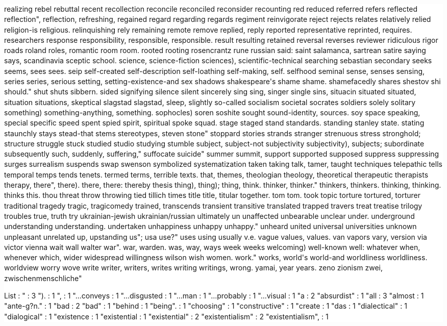 realizing rebel rebuttal recent recollection reconcile reconciled reconsider recounting red reduced referred refers reflected reflection", reflection, refreshing, regained regard regarding regards regiment reinvigorate reject rejects relates relatively relied religion-is religious. relinquishing rely remaining remote remove replied, reply reported representative reprinted, requires. researchers response responsibility, responsible, responsible. result resulting retained reversal reverses reviewer ridiculous rigor roads roland roles, romantic room room. rooted rooting rosencrantz rune russian said: saint salamanca, sartrean satire saying says, scandinavia sceptic school. science, science-fiction sciences), scientific-technical searching sebastian secondary seeks seems, sees sees. seip self-created self-description self-loathing self-making, self. selfhood seminal sense, senses sensing, series series, serious setting, setting-existence-and sex shadows shakespeare's shame shame. shamefacedly shares shestov shi should." shut shuts sibbern. sided signifying silence silent sincerely sing sing, singer single sins, situacin situated situated, situation situations, skeptical slagstad slagstad, sleep, slightly so-called socialism societal socrates soldiers solely solitary something) something-anything, something. sophocles) soren soshite sought sound-identity, sources. soy space speaking, special specific speed spent spied spirit, spiritual spoke squad. stage staged stand standards. standing stanley state. stating staunchly stays stead-that stems stereotypes, steven stone" stoppard stories strands stranger strenuous stress stronghold; structure struggle stuck studied studio studying stumble subject, subject-not subjectivity subjectivity), subjects; subordinate subsequently such, suddenly, suffering," suffocate suicide" summer summit, support supported supposed suppress suppressing surges surrealism suspends swap swenson symbolized systematization taken taking talk, tamer, taught techniques telepathic tells temporal temps tends tenets. termed terms, terrible texts. that, themes, theologian theology, theoretical therapeutic therapists therapy, there", there). there, there: thereby thesis thing), thing); thing, think. thinker, thinker." thinkers, thinkers. thinking, thinking. thinks this. thou threat throw throwing tied tillich times title title, titular together. tom tom. took topic torture tortured, torturer traditional tragedy tragic, tragicomedy trained, transcends transient transitive translated trapped travers treat treatise trilogy troubles true, truth try ukrainian-jewish ukrainian/russian ultimately un unaffected unbearable unclear under. underground understanding understanding. undertaken unhappiness unhappy unhappy." unheard united universal universities unknown unpleasant unrelated up, upstanding us"; usa use?" uses using usually v.e. vague values, values. van vapors vary, version via victor vienna wait wall walter war". war, warden. was, way, ways week weeks welcoming) well-known well: whatever when, whenever which, wider widespread willingness wilson wish women. work." works, world's world-and worldliness worldliness. worldview worry wove write writer, writers, writes writing writings, wrong. yamai, year years. zeno zionism zwei, zwischenmenschliche" 

List :
" : 3
"). : 1
", : 1
"...conveys : 1
"...disgusted : 1
"...man : 1
"...probably : 1
"...visual : 1
"a : 2
"absurdist" : 1
"all : 3
"almost : 1
"ante-g?n." : 1
"bad : 2
"bad" : 1
"behind : 1
"being". : 1
"choosing" : 1
"constructive" : 1
"create : 1
"das : 1
"dialectical" : 1
"dialogical" : 1
"existence : 1
"existential : 1
"existential" : 2
"existentialism" : 2
"existentialism", : 1